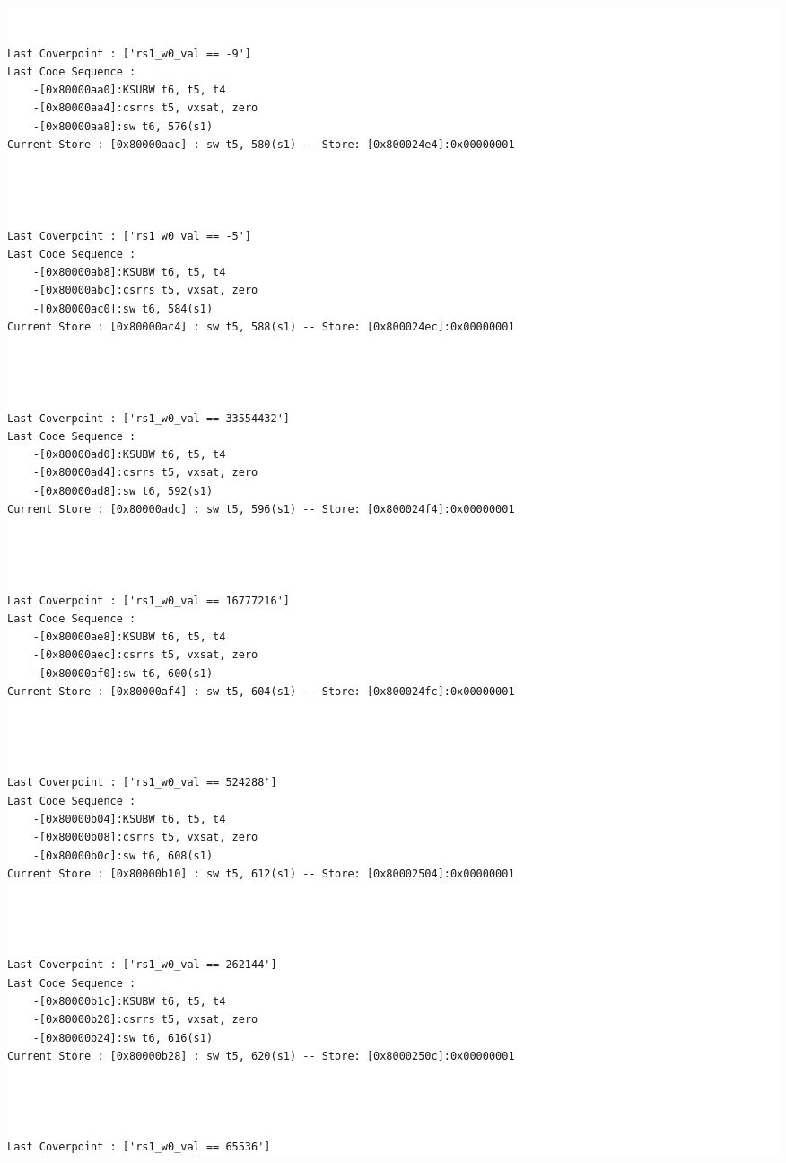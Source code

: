 ```


Last Coverpoint : ['rs1_w0_val == -9']
Last Code Sequence : 
	-[0x80000aa0]:KSUBW t6, t5, t4
	-[0x80000aa4]:csrrs t5, vxsat, zero
	-[0x80000aa8]:sw t6, 576(s1)
Current Store : [0x80000aac] : sw t5, 580(s1) -- Store: [0x800024e4]:0x00000001




Last Coverpoint : ['rs1_w0_val == -5']
Last Code Sequence : 
	-[0x80000ab8]:KSUBW t6, t5, t4
	-[0x80000abc]:csrrs t5, vxsat, zero
	-[0x80000ac0]:sw t6, 584(s1)
Current Store : [0x80000ac4] : sw t5, 588(s1) -- Store: [0x800024ec]:0x00000001




Last Coverpoint : ['rs1_w0_val == 33554432']
Last Code Sequence : 
	-[0x80000ad0]:KSUBW t6, t5, t4
	-[0x80000ad4]:csrrs t5, vxsat, zero
	-[0x80000ad8]:sw t6, 592(s1)
Current Store : [0x80000adc] : sw t5, 596(s1) -- Store: [0x800024f4]:0x00000001




Last Coverpoint : ['rs1_w0_val == 16777216']
Last Code Sequence : 
	-[0x80000ae8]:KSUBW t6, t5, t4
	-[0x80000aec]:csrrs t5, vxsat, zero
	-[0x80000af0]:sw t6, 600(s1)
Current Store : [0x80000af4] : sw t5, 604(s1) -- Store: [0x800024fc]:0x00000001




Last Coverpoint : ['rs1_w0_val == 524288']
Last Code Sequence : 
	-[0x80000b04]:KSUBW t6, t5, t4
	-[0x80000b08]:csrrs t5, vxsat, zero
	-[0x80000b0c]:sw t6, 608(s1)
Current Store : [0x80000b10] : sw t5, 612(s1) -- Store: [0x80002504]:0x00000001




Last Coverpoint : ['rs1_w0_val == 262144']
Last Code Sequence : 
	-[0x80000b1c]:KSUBW t6, t5, t4
	-[0x80000b20]:csrrs t5, vxsat, zero
	-[0x80000b24]:sw t6, 616(s1)
Current Store : [0x80000b28] : sw t5, 620(s1) -- Store: [0x8000250c]:0x00000001




Last Coverpoint : ['rs1_w0_val == 65536']
```